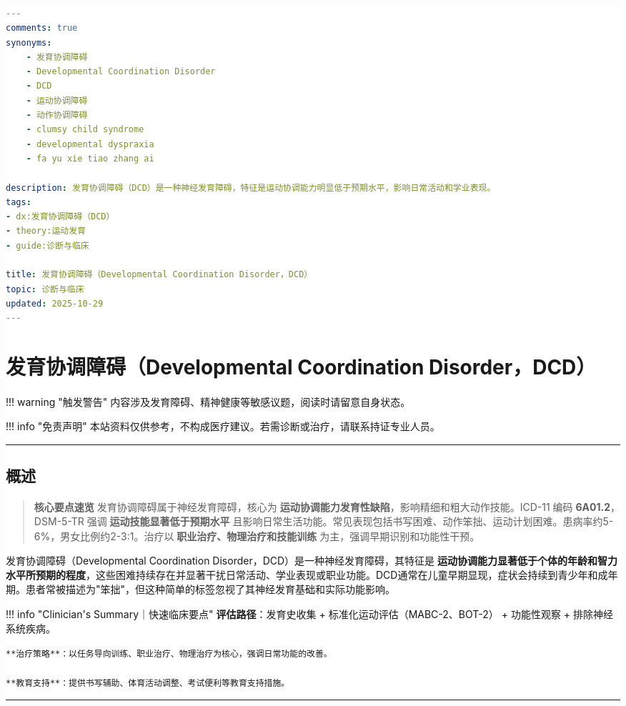 ```yaml
---
comments: true
synonyms:
    - 发育协调障碍
    - Developmental Coordination Disorder
    - DCD
    - 运动协调障碍
    - 动作协调障碍
    - clumsy child syndrome
    - developmental dyspraxia
    - fa yu xie tiao zhang ai

description: 发育协调障碍（DCD）是一种神经发育障碍，特征是运动协调能力明显低于预期水平，影响日常活动和学业表现。
tags:
- dx:发育协调障碍（DCD）
- theory:运动发育
- guide:诊断与临床

title: 发育协调障碍（Developmental Coordination Disorder，DCD）
topic: 诊断与临床
updated: 2025-10-29
---
```


# 发育协调障碍（Developmental Coordination Disorder，DCD）

!!! warning "触发警告"
    内容涉及发育障碍、精神健康等敏感议题，阅读时请留意自身状态。

!!! info "免责声明"
    本站资料仅供参考，不构成医疗建议。若需诊断或治疗，请联系持证专业人员。

---

## 概述

> **核心要点速览**
> 发育协调障碍属于神经发育障碍，核心为 **运动协调能力发育性缺陷**，影响精细和粗大动作技能。ICD-11 编码 **6A01.2**，DSM-5-TR 强调 **运动技能显著低于预期水平** 且影响日常生活功能。常见表现包括书写困难、动作笨拙、运动计划困难。患病率约5-6%，男女比例约2-3:1。治疗以 **职业治疗、物理治疗和技能训练** 为主，强调早期识别和功能性干预。

发育协调障碍（Developmental Coordination Disorder，DCD）是一种神经发育障碍，其特征是 **运动协调能力显著低于个体的年龄和智力水平所预期的程度**，这些困难持续存在并显著干扰日常活动、学业表现或职业功能。DCD通常在儿童早期显现，症状会持续到青少年和成年期。患者常被描述为"笨拙"，但这种简单的标签忽视了其神经发育基础和实际功能影响。

!!! info "Clinician's Summary｜快速临床要点"
    **评估路径**：发育史收集 + 标准化运动评估（MABC-2、BOT-2） + 功能性观察 + 排除神经系统疾病。

    **治疗策略**：以任务导向训练、职业治疗、物理治疗为核心，强调日常功能的改善。

    **教育支持**：提供书写辅助、体育活动调整、考试便利等教育支持措施。

---
